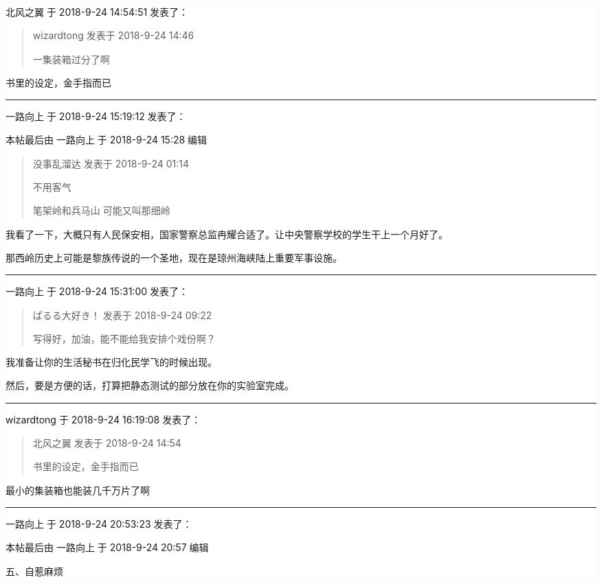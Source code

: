 北风之翼 于 2018-9-24 14:54:51 发表了：

> wizardtong 发表于 2018-9-24 14:46
> 
> 一集装箱过分了啊



书里的设定，金手指而已

---------

一路向上 于 2018-9-24 15:19:12 发表了：

本帖最后由 一路向上 于 2018-9-24 15:28 编辑 


> 
> 没事乱溜达 发表于 2018-9-24 01:14
> 
> 不用客气
> 
> 笔架岭和兵马山 可能又叫那细岭



我看了一下，大概只有人民保安相，国家警察总监冉耀合适了。让中央警察学校的学生干上一个月好了。

那西岭历史上可能是黎族传说的一个圣地，现在是琼州海峡陆上重要军事设施。

---------

一路向上 于 2018-9-24 15:31:00 发表了：

> ぱるる大好き！ 发表于 2018-9-24 09:22
> 
> 写得好，加油，能不能给我安排个戏份啊？



我准备让你的生活秘书在归化民学飞的时候出现。

然后，要是方便的话，打算把静态测试的部分放在你的实验室完成。

---------

wizardtong 于 2018-9-24 16:19:08 发表了：

> 北风之翼 发表于 2018-9-24 14:54
> 
> 书里的设定，金手指而已



最小的集装箱也能装几千万片了啊

---------

一路向上 于 2018-9-24 20:53:23 发表了：

本帖最后由 一路向上 于 2018-9-24 20:57 编辑 

五、自惹麻烦
